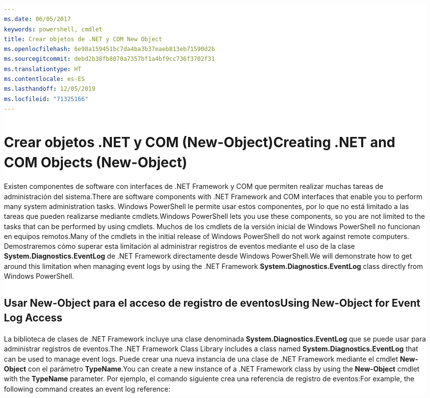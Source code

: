 ```yaml
---
ms.date: 06/05/2017
keywords: powershell, cmdlet
title: Crear objetos de .NET y COM New Object
ms.openlocfilehash: 6e98a159451bc7da4ba3b37eaeb813eb71590d2b
ms.sourcegitcommit: debd2b38fb8070a7357bf1a4bf9cc736f3702f31
ms.translationtype: HT
ms.contentlocale: es-ES
ms.lasthandoff: 12/05/2019
ms.locfileid: "71325166"
---
```

# <a name="creating-net-and-com-objects-new-object"></a><span data-ttu-id="909cc-103">Crear objetos .NET y COM (New-Object)</span><span class="sxs-lookup"><span data-stu-id="909cc-103">Creating .NET and COM Objects (New-Object)</span></span>

<span data-ttu-id="909cc-104">Existen componentes de software con interfaces de .NET Framework y COM que permiten realizar muchas tareas de administración del sistema.</span><span class="sxs-lookup"><span data-stu-id="909cc-104">There are software components with .NET Framework and COM interfaces that enable you to perform many system administration tasks.</span></span> <span data-ttu-id="909cc-105">Windows PowerShell le permite usar estos componentes, por lo que no está limitado a las tareas que pueden realizarse mediante cmdlets.</span><span class="sxs-lookup"><span data-stu-id="909cc-105">Windows PowerShell lets you use these components, so you are not limited to the tasks that can be performed by using cmdlets.</span></span> <span data-ttu-id="909cc-106">Muchos de los cmdlets de la versión inicial de Windows PowerShell no funcionan en equipos remotos.</span><span class="sxs-lookup"><span data-stu-id="909cc-106">Many of the cmdlets in the initial release of Windows PowerShell do not work against remote computers.</span></span> <span data-ttu-id="909cc-107">Demostraremos cómo superar esta limitación al administrar registros de eventos mediante el uso de la clase **System.Diagnostics.EventLog** de .NET Framework directamente desde Windows PowerShell.</span><span class="sxs-lookup"><span data-stu-id="909cc-107">We will demonstrate how to get around this limitation when managing event logs by using the .NET Framework **System.Diagnostics.EventLog** class directly from Windows PowerShell.</span></span>

## <a name="using-new-object-for-event-log-access"></a><span data-ttu-id="909cc-108">Usar New-Object para el acceso de registro de eventos</span><span class="sxs-lookup"><span data-stu-id="909cc-108">Using New-Object for Event Log Access</span></span>

<span data-ttu-id="909cc-109">La biblioteca de clases de .NET Framework incluye una clase denominada **System.Diagnostics.EventLog** que se puede usar para administrar registros de eventos.</span><span class="sxs-lookup"><span data-stu-id="909cc-109">The .NET Framework Class Library includes a class named **System.Diagnostics.EventLog** that can be used to manage event logs.</span></span> <span data-ttu-id="909cc-110">Puede crear una nueva instancia de una clase de .NET Framework mediante el cmdlet **New-Object** con el parámetro **TypeName**.</span><span class="sxs-lookup"><span data-stu-id="909cc-110">You can create a new instance of a .NET Framework class by using the **New-Object** cmdlet with the **TypeName** parameter.</span></span> <span data-ttu-id="909cc-111">Por ejemplo, el comando siguiente crea una referencia de registro de eventos:</span><span class="sxs-lookup"><span data-stu-id="909cc-111">For example, the following command creates an event log reference:</span></span>
